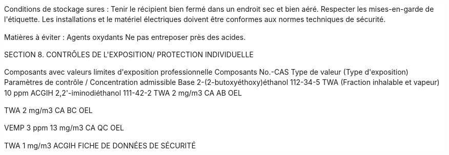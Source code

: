 Conditions de stockage 
sures 
: Tenir le récipient bien fermé dans un endroit sec et bien aéré. 
Respecter les mises-en-garde de l'étiquette. 
Les installations et le matériel électriques doivent être 
conformes aux normes techniques de sécurité. 
 
Matières à éviter 
: Agents oxydants 
Ne pas entreposer près des acides. 
 
 
SECTION 8. CONTRÔLES DE L'EXPOSITION/ PROTECTION INDIVIDUELLE 
 
Composants avec valeurs limites d'exposition professionnelle 
Composants 
No.-CAS 
Type de 
valeur (Type 
d'exposition) 
Paramètres de 
contrôle / 
Concentration 
admissible 
Base 
2-(2-butoxyéthoxy)éthanol 
112-34-5 
TWA 
(Fraction 
inhalable et 
vapeur) 
10 ppm 
ACGIH 
2,2'-iminodiéthanol 
111-42-2 
TWA 
2 mg/m3 
CA AB OEL 
 
 
TWA 
2 mg/m3 
CA BC OEL 
 
 
VEMP 
3 ppm 
13 mg/m3 
CA QC OEL 
 
 
TWA 
1 mg/m3 
ACGIH 
FICHE DE DONNÉES DE SÉCURITÉ 
 